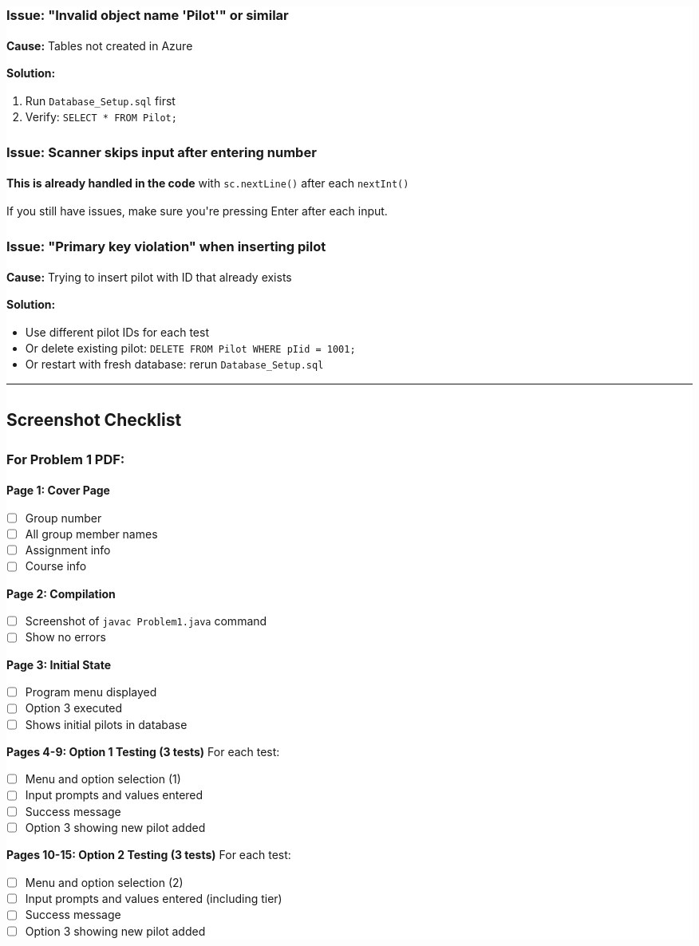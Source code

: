 ### Issue: "Invalid object name 'Pilot'" or similar

**Cause:** Tables not created in Azure

**Solution:**
1. Run `Database_Setup.sql` first
2. Verify: `SELECT * FROM Pilot;`

### Issue: Scanner skips input after entering number

**This is already handled in the code** with `sc.nextLine()` after each `nextInt()`

If you still have issues, make sure you're pressing Enter after each input.

### Issue: "Primary key violation" when inserting pilot

**Cause:** Trying to insert pilot with ID that already exists

**Solution:**
- Use different pilot IDs for each test
- Or delete existing pilot: `DELETE FROM Pilot WHERE pIid = 1001;`
- Or restart with fresh database: rerun `Database_Setup.sql`

---

## Screenshot Checklist

### For Problem 1 PDF:

**Page 1: Cover Page**
- [ ] Group number
- [ ] All group member names
- [ ] Assignment info
- [ ] Course info

**Page 2: Compilation**
- [ ] Screenshot of `javac Problem1.java` command
- [ ] Show no errors

**Page 3: Initial State**
- [ ] Program menu displayed
- [ ] Option 3 executed
- [ ] Shows initial pilots in database

**Pages 4-9: Option 1 Testing (3 tests)**
For each test:
- [ ] Menu and option selection (1)
- [ ] Input prompts and values entered
- [ ] Success message
- [ ] Option 3 showing new pilot added

**Pages 10-15: Option 2 Testing (3 tests)**
For each test:
- [ ] Menu and option selection (2)
- [ ] Input prompts and values entered (including tier)
- [ ] Success message
- [ ] Option 3 showing new pilot added

